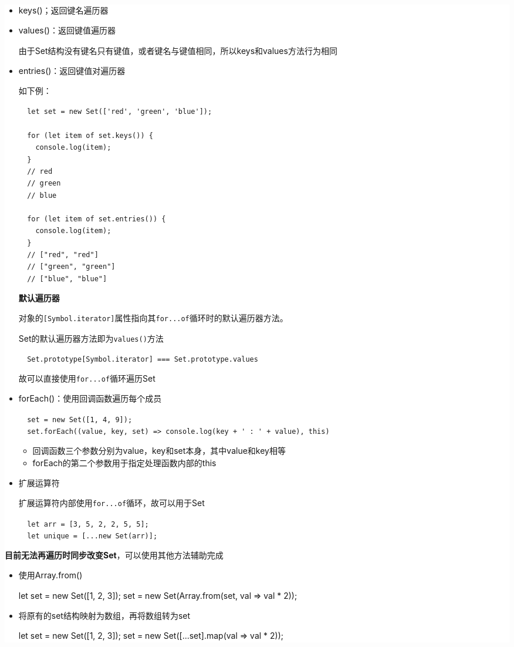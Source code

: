 * keys()；返回键名遍历器
* values()：返回键值遍历器

    由于Set结构没有键名只有键值，或者键名与键值相同，所以keys和values方法行为相同

* entries()：返回键值对遍历器

    如下例：

        let set = new Set(['red', 'green', 'blue']);

        for (let item of set.keys()) {
          console.log(item);
        }
        // red
        // green
        // blue

        for (let item of set.entries()) {
          console.log(item);
        }
        // ["red", "red"]
        // ["green", "green"]
        // ["blue", "blue"]

    **默认遍历器**

    对象的`[Symbol.iterator]`属性指向其`for...of`循环时的默认遍历器方法。

    Set的默认遍历器方法即为`values()`方法

        Set.prototype[Symbol.iterator] === Set.prototype.values

    故可以直接使用`for...of`循环遍历Set

* forEach()：使用回调函数遍历每个成员

        set = new Set([1, 4, 9]);
        set.forEach((value, key, set) => console.log(key + ' : ' + value), this)

    * 回调函数三个参数分别为value，key和set本身，其中value和key相等
    * forEach的第二个参数用于指定处理函数内部的this

* 扩展运算符

    扩展运算符内部使用`for...of`循环，故可以用于Set

        let arr = [3, 5, 2, 2, 5, 5];
        let unique = [...new Set(arr)];


**目前无法再遍历时同步改变Set**，可以使用其他方法辅助完成

* 使用Array.from()

    let set = new Set([1, 2, 3]);
    set = new Set(Array.from(set, val => val * 2));

* 将原有的set结构映射为数组，再将数组转为set

    let set = new Set([1, 2, 3]);
    set = new Set([...set].map(val => val * 2));
